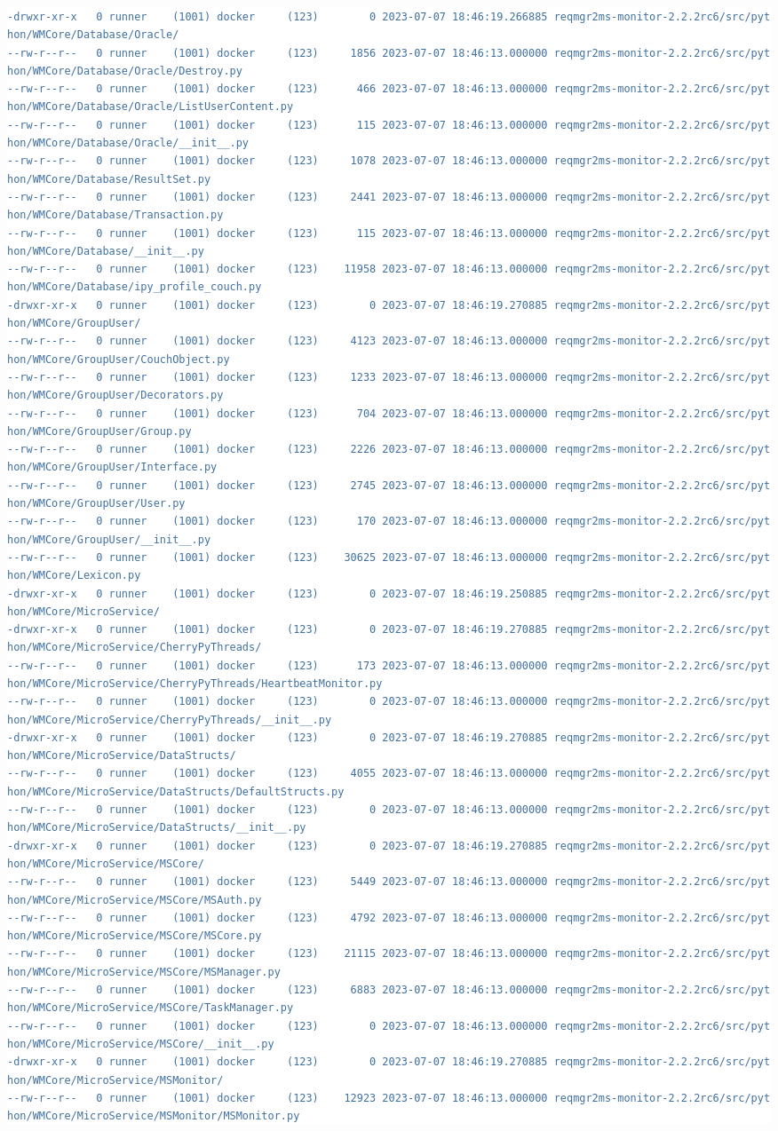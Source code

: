```diff
-drwxr-xr-x   0 runner    (1001) docker     (123)        0 2023-07-07 18:46:19.266885 reqmgr2ms-monitor-2.2.2rc6/src/python/WMCore/Database/Oracle/
--rw-r--r--   0 runner    (1001) docker     (123)     1856 2023-07-07 18:46:13.000000 reqmgr2ms-monitor-2.2.2rc6/src/python/WMCore/Database/Oracle/Destroy.py
--rw-r--r--   0 runner    (1001) docker     (123)      466 2023-07-07 18:46:13.000000 reqmgr2ms-monitor-2.2.2rc6/src/python/WMCore/Database/Oracle/ListUserContent.py
--rw-r--r--   0 runner    (1001) docker     (123)      115 2023-07-07 18:46:13.000000 reqmgr2ms-monitor-2.2.2rc6/src/python/WMCore/Database/Oracle/__init__.py
--rw-r--r--   0 runner    (1001) docker     (123)     1078 2023-07-07 18:46:13.000000 reqmgr2ms-monitor-2.2.2rc6/src/python/WMCore/Database/ResultSet.py
--rw-r--r--   0 runner    (1001) docker     (123)     2441 2023-07-07 18:46:13.000000 reqmgr2ms-monitor-2.2.2rc6/src/python/WMCore/Database/Transaction.py
--rw-r--r--   0 runner    (1001) docker     (123)      115 2023-07-07 18:46:13.000000 reqmgr2ms-monitor-2.2.2rc6/src/python/WMCore/Database/__init__.py
--rw-r--r--   0 runner    (1001) docker     (123)    11958 2023-07-07 18:46:13.000000 reqmgr2ms-monitor-2.2.2rc6/src/python/WMCore/Database/ipy_profile_couch.py
-drwxr-xr-x   0 runner    (1001) docker     (123)        0 2023-07-07 18:46:19.270885 reqmgr2ms-monitor-2.2.2rc6/src/python/WMCore/GroupUser/
--rw-r--r--   0 runner    (1001) docker     (123)     4123 2023-07-07 18:46:13.000000 reqmgr2ms-monitor-2.2.2rc6/src/python/WMCore/GroupUser/CouchObject.py
--rw-r--r--   0 runner    (1001) docker     (123)     1233 2023-07-07 18:46:13.000000 reqmgr2ms-monitor-2.2.2rc6/src/python/WMCore/GroupUser/Decorators.py
--rw-r--r--   0 runner    (1001) docker     (123)      704 2023-07-07 18:46:13.000000 reqmgr2ms-monitor-2.2.2rc6/src/python/WMCore/GroupUser/Group.py
--rw-r--r--   0 runner    (1001) docker     (123)     2226 2023-07-07 18:46:13.000000 reqmgr2ms-monitor-2.2.2rc6/src/python/WMCore/GroupUser/Interface.py
--rw-r--r--   0 runner    (1001) docker     (123)     2745 2023-07-07 18:46:13.000000 reqmgr2ms-monitor-2.2.2rc6/src/python/WMCore/GroupUser/User.py
--rw-r--r--   0 runner    (1001) docker     (123)      170 2023-07-07 18:46:13.000000 reqmgr2ms-monitor-2.2.2rc6/src/python/WMCore/GroupUser/__init__.py
--rw-r--r--   0 runner    (1001) docker     (123)    30625 2023-07-07 18:46:13.000000 reqmgr2ms-monitor-2.2.2rc6/src/python/WMCore/Lexicon.py
-drwxr-xr-x   0 runner    (1001) docker     (123)        0 2023-07-07 18:46:19.250885 reqmgr2ms-monitor-2.2.2rc6/src/python/WMCore/MicroService/
-drwxr-xr-x   0 runner    (1001) docker     (123)        0 2023-07-07 18:46:19.270885 reqmgr2ms-monitor-2.2.2rc6/src/python/WMCore/MicroService/CherryPyThreads/
--rw-r--r--   0 runner    (1001) docker     (123)      173 2023-07-07 18:46:13.000000 reqmgr2ms-monitor-2.2.2rc6/src/python/WMCore/MicroService/CherryPyThreads/HeartbeatMonitor.py
--rw-r--r--   0 runner    (1001) docker     (123)        0 2023-07-07 18:46:13.000000 reqmgr2ms-monitor-2.2.2rc6/src/python/WMCore/MicroService/CherryPyThreads/__init__.py
-drwxr-xr-x   0 runner    (1001) docker     (123)        0 2023-07-07 18:46:19.270885 reqmgr2ms-monitor-2.2.2rc6/src/python/WMCore/MicroService/DataStructs/
--rw-r--r--   0 runner    (1001) docker     (123)     4055 2023-07-07 18:46:13.000000 reqmgr2ms-monitor-2.2.2rc6/src/python/WMCore/MicroService/DataStructs/DefaultStructs.py
--rw-r--r--   0 runner    (1001) docker     (123)        0 2023-07-07 18:46:13.000000 reqmgr2ms-monitor-2.2.2rc6/src/python/WMCore/MicroService/DataStructs/__init__.py
-drwxr-xr-x   0 runner    (1001) docker     (123)        0 2023-07-07 18:46:19.270885 reqmgr2ms-monitor-2.2.2rc6/src/python/WMCore/MicroService/MSCore/
--rw-r--r--   0 runner    (1001) docker     (123)     5449 2023-07-07 18:46:13.000000 reqmgr2ms-monitor-2.2.2rc6/src/python/WMCore/MicroService/MSCore/MSAuth.py
--rw-r--r--   0 runner    (1001) docker     (123)     4792 2023-07-07 18:46:13.000000 reqmgr2ms-monitor-2.2.2rc6/src/python/WMCore/MicroService/MSCore/MSCore.py
--rw-r--r--   0 runner    (1001) docker     (123)    21115 2023-07-07 18:46:13.000000 reqmgr2ms-monitor-2.2.2rc6/src/python/WMCore/MicroService/MSCore/MSManager.py
--rw-r--r--   0 runner    (1001) docker     (123)     6883 2023-07-07 18:46:13.000000 reqmgr2ms-monitor-2.2.2rc6/src/python/WMCore/MicroService/MSCore/TaskManager.py
--rw-r--r--   0 runner    (1001) docker     (123)        0 2023-07-07 18:46:13.000000 reqmgr2ms-monitor-2.2.2rc6/src/python/WMCore/MicroService/MSCore/__init__.py
-drwxr-xr-x   0 runner    (1001) docker     (123)        0 2023-07-07 18:46:19.270885 reqmgr2ms-monitor-2.2.2rc6/src/python/WMCore/MicroService/MSMonitor/
--rw-r--r--   0 runner    (1001) docker     (123)    12923 2023-07-07 18:46:13.000000 reqmgr2ms-monitor-2.2.2rc6/src/python/WMCore/MicroService/MSMonitor/MSMonitor.py
```